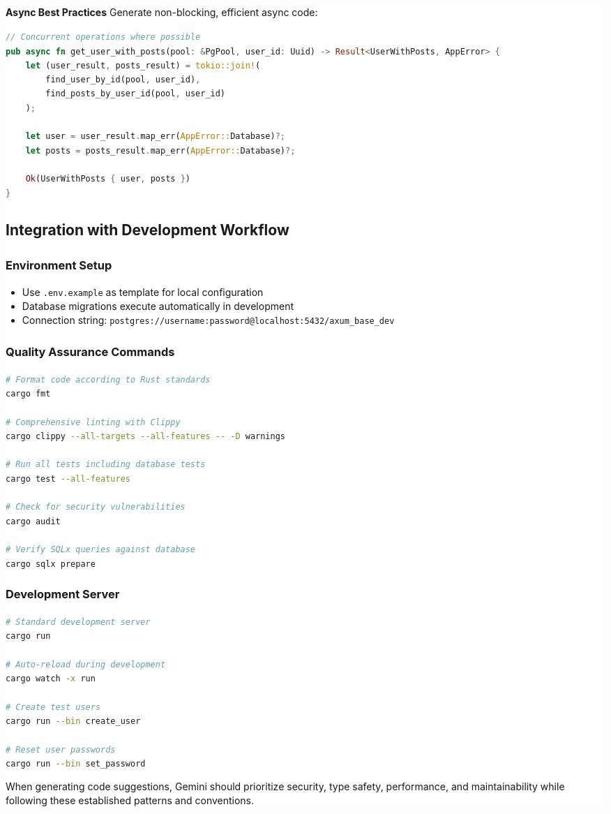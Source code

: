 **Async Best Practices**
Generate non-blocking, efficient async code:

```rust
// Concurrent operations where possible
pub async fn get_user_with_posts(pool: &PgPool, user_id: Uuid) -> Result<UserWithPosts, AppError> {
    let (user_result, posts_result) = tokio::join!(
        find_user_by_id(pool, user_id),
        find_posts_by_user_id(pool, user_id)
    );
    
    let user = user_result.map_err(AppError::Database)?;
    let posts = posts_result.map_err(AppError::Database)?;
    
    Ok(UserWithPosts { user, posts })
}
```

## Integration with Development Workflow

### Environment Setup
- Use `.env.example` as template for local configuration
- Database migrations execute automatically in development
- Connection string: `postgres://username:password@localhost:5432/axum_base_dev`

### Quality Assurance Commands
```bash
# Format code according to Rust standards
cargo fmt

# Comprehensive linting with Clippy
cargo clippy --all-targets --all-features -- -D warnings

# Run all tests including database tests
cargo test --all-features

# Check for security vulnerabilities
cargo audit

# Verify SQLx queries against database
cargo sqlx prepare
```

### Development Server
```bash
# Standard development server
cargo run

# Auto-reload during development
cargo watch -x run

# Create test users
cargo run --bin create_user

# Reset user passwords
cargo run --bin set_password
```

When generating code suggestions, Gemini should prioritize security, type safety, performance, and maintainability while following these established patterns and conventions.
